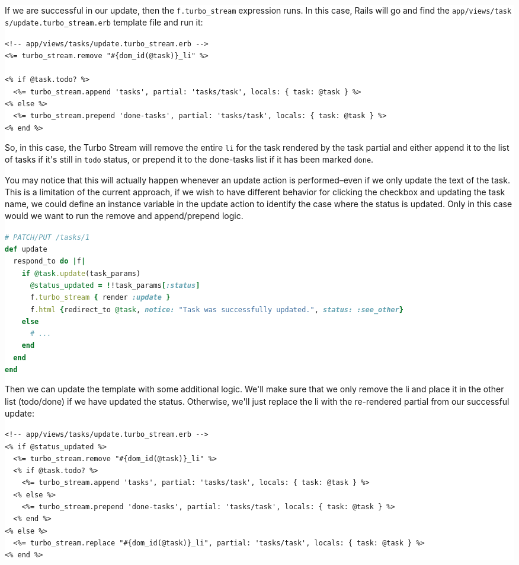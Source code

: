 If we are successful in our update, then the `f.turbo_stream` expression runs. In this case, Rails will go and find the `app/views/tasks/update.turbo_stream.erb` template file and run it:

```erb
<!-- app/views/tasks/update.turbo_stream.erb -->
<%= turbo_stream.remove "#{dom_id(@task)}_li" %>

<% if @task.todo? %>
  <%= turbo_stream.append 'tasks', partial: 'tasks/task', locals: { task: @task } %>
<% else %>
  <%= turbo_stream.prepend 'done-tasks', partial: 'tasks/task', locals: { task: @task } %>
<% end %>
```

So, in this case, the Turbo Stream will remove the entire `li` for the task rendered by the task partial and either append it to the list of tasks if it's still in `todo` status, or prepend it to the done-tasks list if it has been marked `done`.

You may notice that this will actually happen whenever an update action is performed–even if we only update the text of the task. This is a limitation of the current approach, if we wish to have different behavior for clicking the checkbox and updating the task name, we could define an instance variable in the update action to identify the case where the status is updated. Only in this case would we want to run the remove and append/prepend logic.

```rb
# PATCH/PUT /tasks/1
def update
  respond_to do |f|
    if @task.update(task_params)
      @status_updated = !!task_params[:status]
      f.turbo_stream { render :update }
      f.html {redirect_to @task, notice: "Task was successfully updated.", status: :see_other}
    else
      # ...
    end
  end
end
```

Then we can update the template with some additional logic. We'll make sure that we only remove the li and place it in the other list (todo/done) if we have updated the status. Otherwise, we'll just replace the li with the re-rendered partial from our successful update:

```erb
<!-- app/views/tasks/update.turbo_stream.erb -->
<% if @status_updated %>
  <%= turbo_stream.remove "#{dom_id(@task)}_li" %>
  <% if @task.todo? %>
    <%= turbo_stream.append 'tasks', partial: 'tasks/task', locals: { task: @task } %>
  <% else %>
    <%= turbo_stream.prepend 'done-tasks', partial: 'tasks/task', locals: { task: @task } %>
  <% end %>
<% else %>
  <%= turbo_stream.replace "#{dom_id(@task)}_li", partial: 'tasks/task', locals: { task: @task } %>
<% end %>
```
